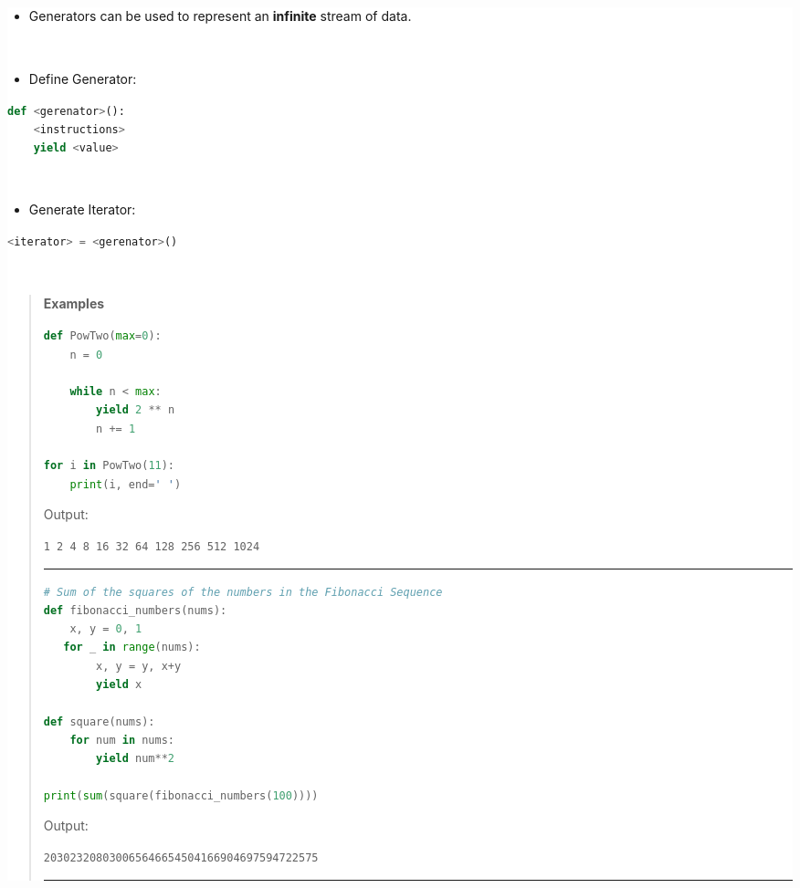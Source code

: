 - Generators can be used to represent an **infinite** stream of data.

<br/>


- Define Generator:

```Python
def <gerenator>():
    <instructions>
    yield <value>
```
<br/>


- Generate Iterator:

```Python
<iterator> = <gerenator>()
```
<br/>


> **Examples**
>
> ```Python
> def PowTwo(max=0):
>     n = 0
>     
>     while n < max:
>         yield 2 ** n
>         n += 1
> 
> for i in PowTwo(11):
>     print(i, end=' ')
> ```
> 
> Output:
> ```
> 1 2 4 8 16 32 64 128 256 512 1024 
> ```
> ---
>
> ```Python
> # Sum of the squares of the numbers in the Fibonacci Sequence
> def fibonacci_numbers(nums):
>     x, y = 0, 1
>    for _ in range(nums):
>         x, y = y, x+y
>         yield x
> 
> def square(nums):
>     for num in nums:
>         yield num**2
> 
> print(sum(square(fibonacci_numbers(100))))
> ```
> 
> Output:
> ```
> 203023208030065646654504166904697594722575
> ```
> ---
